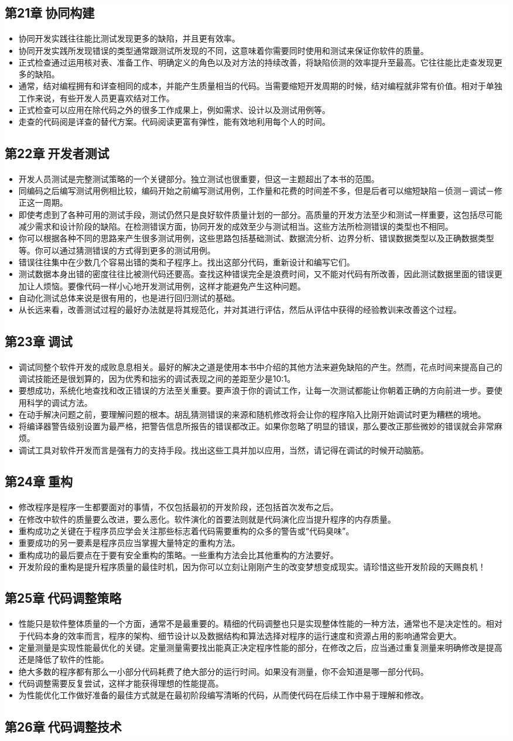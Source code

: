 ## 第21章 协同构建

* 协同开发实践往往能比测试发现更多的缺陷，并且更有效率。
* 协同开发实践所发现错误的类型通常跟测试所发现的不同，这意味着你需要同时使用和测试来保证你软件的质量。
* 正式检查通过运用核对表、准备工作、明确定义的角色以及对方法的持续改善，将缺陷侦测的效率提升至最高。它往往能比走查发现更多的缺陷。
* 通常，结对编程拥有和详查相同的成本，并能产生质量相当的代码。当需要缩短开发周期的时候，结对编程就非常有价值。相对于单独工作来说，有些开发人员更喜欢结对工作。
* 正式检查可以应用在除代码之外的很多工作成果上，例如需求、设计以及测试用例等。
* 走查的代码阅是详查的替代方案。代码阅读更富有弹性，能有效地利用每个人的时间。

## 第22章 开发者测试

* 开发人员测试是完整测试策略的一个关键部分。独立测试也很重要，但这一主题超出了本书的范围。
* 同编码之后编写测试用例相比较，编码开始之前编写测试用例，工作量和花费的时间差不多，但是后者可以缩短缺陷－侦测－调试－修正这一周期。
* 即使考虑到了各种可用的测试手段，测试仍然只是良好软件质量计划的一部分。高质量的开发方法至少和测试一样重要，这包括尽可能减少需求和设计阶段的缺陷。在检测错误方面，协同开发的成效至少与测试相当。这些方法所检测错误的类型也不相同。
* 你可以根据各种不同的思路来产生很多测试用例，这些思路包括基础测试、数据流分析、边界分析、错误数据类型以及正确数据类型等。你可以通过猜测错误的方式得到更多的测试用例。
* 错误往往集中在少数几个容易出错的类和子程序上。找出这部分代码，重新设计和编写它们。
* 测试数据本身出错的密度往往比被测代码还要高。查找这种错误完全是浪费时间，又不能对代码有所改善，因此测试数据里面的错误更加让人烦恼。要像代码一样小心地开发测试用例，这样才能避免产生这种问题。
* 自动化测试总体来说是很有用的，也是进行回归测试的基础。
* 从长远来看，改善测试过程的最好办法就是将其规范化，并对其进行评估，然后从评估中获得的经验教训来改善这个过程。

## 第23章 调试

* 调试同整个软件开发的成败息息相关。最好的解决之道是使用本书中介绍的其他方法来避免缺陷的产生。然而，花点时间来提高自己的调试技能还是很划算的，因为优秀和拙劣的调试表现之间的差距至少是10:1。
* 要想成功，系统化地查找和改正错误的方法至关重要。要声浪于你的调试工作，让每一次测试都能让你朝着正确的方向前进一步。要使用科学的调试方法。
* 在动手解决问题之前，要理解问题的根本。胡乱猜测错误的来源和随机修改将会让你的程序陷入比刚开始调试时更为糟糕的境地。
* 将编译器警告级别设置为最严格，把警告信息所报告的错误都改正。如果你忽略了明显的错误，那么要改正那些微妙的错误就会非常麻烦。
* 调试工具对软件开发而言是强有力的支持手段。找出这些工具并加以应用，当然，请记得在调试的时候开动脑筋。

## 第24章 重构

* 修改程序是程序一生都要面对的事情，不仅包括最初的开发阶段，还包括首次发布之后。
* 在修改中软件的质量要么改进，要么恶化。软件演化的首要法则就是代码演化应当提升程序的内存质量。
* 重构成功之关键在于程序员应学会关注那些标志着代码需要重构的众多的警告或“代码臭味”。
* 重要成功的另一要素是程序员应当掌握大量特定的重构方法。
* 重构成功的最后要点在于要有安全重构的策略。一些重构方法会比其他重构的方法要好。
* 开发阶段的重构是提升程序质量的最佳时机，因为你可以立刻让刚刚产生的改变梦想变成现实。请珍惜这些开发阶段的天赐良机！

## 第25章 代码调整策略

* 性能只是软件整体质量的一个方面，通常不是最重要的。精细的代码调整也只是实现整体性能的一种方法，通常也不是决定性的。相对于代码本身的效率而言，程序的架构、细节设计以及数据结构和算法选择对程序的运行速度和资源占用的影响通常会更大。
* 定量测量是实现性能最优化的关键。定量测量需要找出能真正决定程序性能的部分，在修改之后，应当通过重复测量来明确修改是提高还是降低了软件的性能。
* 绝大多数的程序都有那么一小部分代码耗费了绝大部分的运行时间。如果没有测量，你不会知道是哪一部分代码。
* 代码调整需要反复尝试，这样才能获得理想的性能提高。
* 为性能优化工作做好准备的最佳方式就是在最初阶段编写清晰的代码，从而使代码在后续工作中易于理解和修改。

## 第26章 代码调整技术
